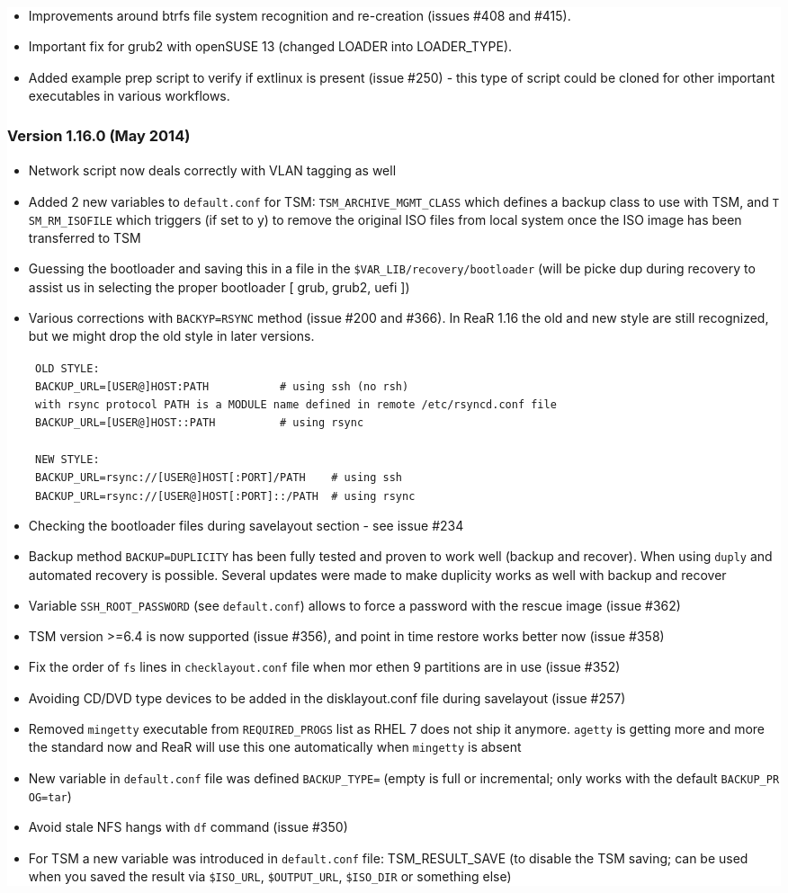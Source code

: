 * Improvements around btrfs file system recognition and re-creation (issues #408 and #415).

* Important fix for grub2 with openSUSE 13 (changed LOADER into LOADER_TYPE).

* Added example prep script to verify if extlinux is present (issue #250) - this type of script could be cloned for other important executables in various workflows.

### Version 1.16.0 (May 2014)

* Network script now deals correctly with VLAN tagging as well

* Added 2 new variables to `default.conf` for TSM: `TSM_ARCHIVE_MGMT_CLASS` which defines a backup class to use with TSM, and `TSM_RM_ISOFILE` which triggers (if set to y) to remove the original ISO files from local system once the ISO image has been transferred to TSM

* Guessing the bootloader and saving this in a file in the `$VAR_LIB/recovery/bootloader` (will be picke dup during recovery to assist us in selecting the proper bootloader [ grub, grub2, uefi ])

* Various corrections with `BACKYP=RSYNC` method (issue #200 and #366). In ReaR 1.16 the old and new style are still recognized, but we might drop the old style in later versions.

       OLD STYLE:
       BACKUP_URL=[USER@]HOST:PATH           # using ssh (no rsh)
       with rsync protocol PATH is a MODULE name defined in remote /etc/rsyncd.conf file
       BACKUP_URL=[USER@]HOST::PATH          # using rsync
       
       NEW STYLE:
       BACKUP_URL=rsync://[USER@]HOST[:PORT]/PATH    # using ssh
       BACKUP_URL=rsync://[USER@]HOST[:PORT]::/PATH  # using rsync

* Checking the bootloader files during savelayout section - see issue #234

* Backup method `BACKUP=DUPLICITY` has been fully tested and proven to work well (backup and recover). When using `duply` and automated recovery is possible. Several updates were made to make duplicity works as well with backup and recover

* Variable `SSH_ROOT_PASSWORD` (see `default.conf`) allows to force a password with the rescue image (issue #362)

* TSM version >=6.4 is now supported (issue #356), and point in time restore works better now (issue #358)

* Fix the order of `fs` lines in `checklayout.conf` file when mor ethen 9 partitions are in use (issue #352)

* Avoiding CD/DVD type devices to be added in the disklayout.conf file during savelayout (issue #257)

* Removed `mingetty` executable from `REQUIRED_PROGS` list as RHEL 7 does not ship it anymore. `agetty` is getting more and more the standard now and ReaR will use this one automatically when `mingetty` is absent

* New variable in `default.conf` file was defined `BACKUP_TYPE=` (empty is full or incremental; only works with the default `BACKUP_PROG=tar`)

* Avoid stale NFS hangs with `df` command (issue #350)

* For TSM a new variable was introduced in `default.conf` file: TSM_RESULT_SAVE (to disable the TSM saving; can be used when you saved the result via `$ISO_URL`, `$OUTPUT_URL`, `$ISO_DIR` or something else)

